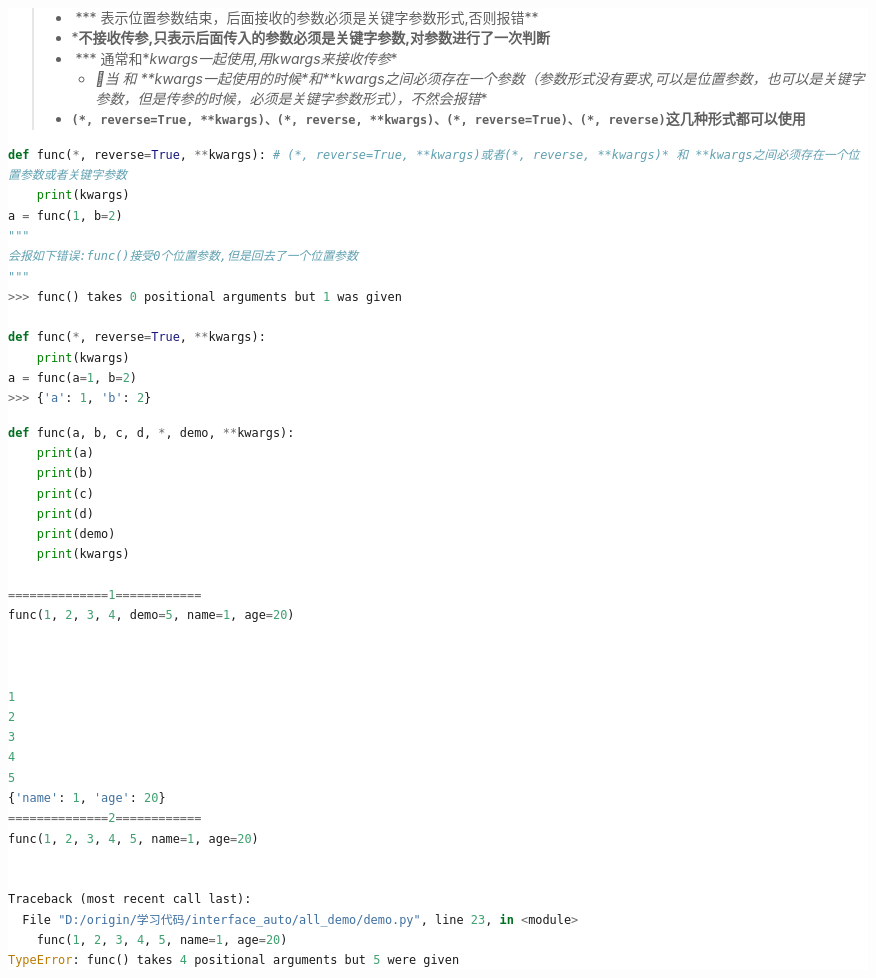 > - ​	*** 表示位置参数结束，后面接收的参数必须是关键字参数形式,否则报错**
> - ​    ***不接收传参,只表示后面传入的参数必须是关键字参数,对参数进行了一次判断**
> - ​    *** 通常和\**kwargs一起使用,用kwargs来接收传参**
> 	-  **🔺当* 和 \*\*kwargs一起使用的时候\*和\*\*kwargs之间必须存在一个参数（参数形式没有要求,可以是位置参数，也可以是关键字参数，但是传参的时候，必须是关键字参数形式），不然会报错**
> - ​    **`(*, reverse=True, **kwargs)、(*, reverse, **kwargs)、(*, reverse=True)、(*, reverse)`这几种形式都可以使用**

```python
def func(*, reverse=True, **kwargs): # (*, reverse=True, **kwargs)或者(*, reverse, **kwargs)* 和 **kwargs之间必须存在一个位置参数或者关键字参数
    print(kwargs)
a = func(1, b=2)
"""
会报如下错误:func()接受0个位置参数,但是回去了一个位置参数
"""
>>> func() takes 0 positional arguments but 1 was given

def func(*, reverse=True, **kwargs):
    print(kwargs)
a = func(a=1, b=2)
>>> {'a': 1, 'b': 2}
```



```python
def func(a, b, c, d, *, demo, **kwargs):
    print(a)
    print(b)
    print(c)
    print(d)
    print(demo)
    print(kwargs)

==============1============
func(1, 2, 3, 4, demo=5, name=1, age=20)



1
2
3
4
5
{'name': 1, 'age': 20}
==============2============
func(1, 2, 3, 4, 5, name=1, age=20)


Traceback (most recent call last):
  File "D:/origin/学习代码/interface_auto/all_demo/demo.py", line 23, in <module>
    func(1, 2, 3, 4, 5, name=1, age=20)
TypeError: func() takes 4 positional arguments but 5 were given
```
